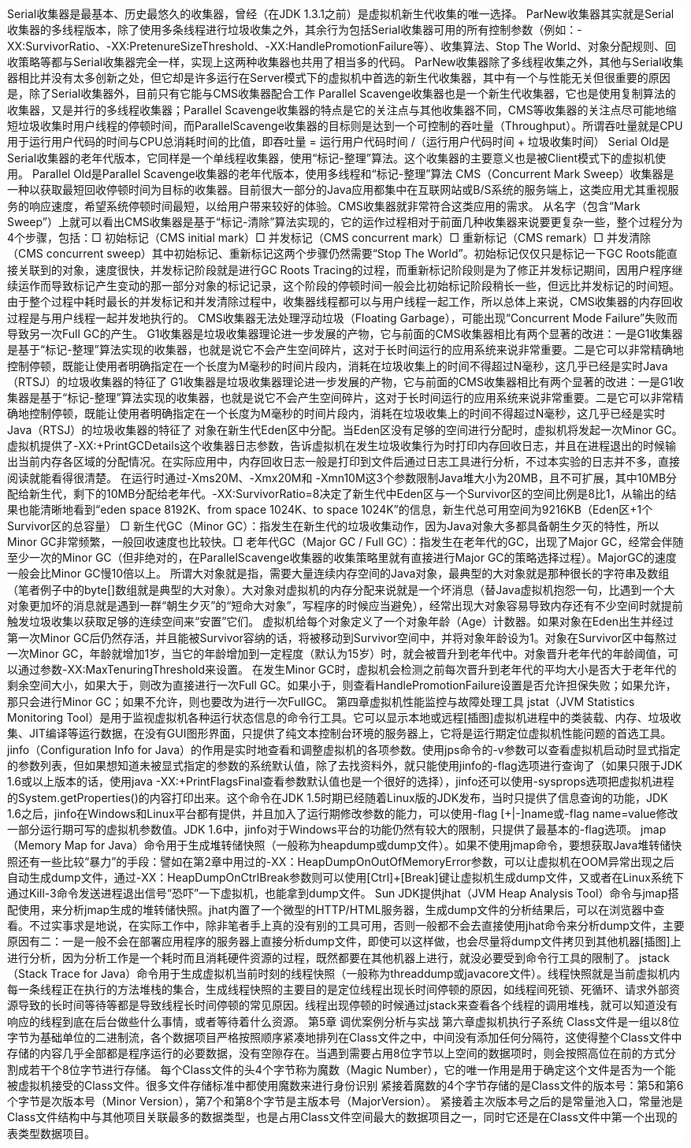 Serial收集器是最基本、历史最悠久的收集器，曾经（在JDK 1.3.1之前）是虚拟机新生代收集的唯一选择。
ParNew收集器其实就是Serial收集器的多线程版本，除了使用多条线程进行垃圾收集之外，其余行为包括Serial收集器可用的所有控制参数（例如：-XX:SurvivorRatio、-XX:PretenureSizeThreshold、-XX:HandlePromotionFailure等）、收集算法、Stop The World、对象分配规则、回收策略等都与Serial收集器完全一样，实现上这两种收集器也共用了相当多的代码。
ParNew收集器除了多线程收集之外，其他与Serial收集器相比并没有太多创新之处，但它却是许多运行在Server模式下的虚拟机中首选的新生代收集器，其中有一个与性能无关但很重要的原因是，除了Serial收集器外，目前只有它能与CMS收集器配合工作
Parallel Scavenge收集器也是一个新生代收集器，它也是使用复制算法的收集器，又是并行的多线程收集器；Parallel Scavenge收集器的特点是它的关注点与其他收集器不同，CMS等收集器的关注点尽可能地缩短垃圾收集时用户线程的停顿时间，而ParallelScavenge收集器的目标则是达到一个可控制的吞吐量（Throughput）。所谓吞吐量就是CPU用于运行用户代码的时间与CPU总消耗时间的比值，即吞吐量 = 运行用户代码时间 /（运行用户代码时间 + 垃圾收集时间）
Serial Old是Serial收集器的老年代版本，它同样是一个单线程收集器，使用“标记-整理”算法。这个收集器的主要意义也是被Client模式下的虚拟机使用。
Parallel Old是Parallel Scavenge收集器的老年代版本，使用多线程和“标记-整理”算法
CMS（Concurrent Mark Sweep）收集器是一种以获取最短回收停顿时间为目标的收集器。目前很大一部分的Java应用都集中在互联网站或B/S系统的服务端上，这类应用尤其重视服务的响应速度，希望系统停顿时间最短，以给用户带来较好的体验。CMS收集器就非常符合这类应用的需求。
从名字（包含“Mark Sweep”）上就可以看出CMS收集器是基于“标记-清除”算法实现的，它的运作过程相对于前面几种收集器来说要更复杂一些，整个过程分为4个步骤，包括：□ 初始标记（CMS initial mark）□ 并发标记（CMS concurrent mark）□ 重新标记（CMS remark）□ 并发清除（CMS concurrent sweep）其中初始标记、重新标记这两个步骤仍然需要“Stop The World”。初始标记仅仅只是标记一下GC Roots能直接关联到的对象，速度很快，并发标记阶段就是进行GC Roots Tracing的过程，而重新标记阶段则是为了修正并发标记期间，因用户程序继续运作而导致标记产生变动的那一部分对象的标记记录，这个阶段的停顿时间一般会比初始标记阶段稍长一些，但远比并发标记的时间短。
由于整个过程中耗时最长的并发标记和并发清除过程中，收集器线程都可以与用户线程一起工作，所以总体上来说，CMS收集器的内存回收过程是与用户线程一起并发地执行的。
CMS收集器无法处理浮动垃圾（Floating Garbage），可能出现“Concurrent Mode Failure”失败而导致另一次Full GC的产生。
G1收集器是垃圾收集器理论进一步发展的产物，它与前面的CMS收集器相比有两个显著的改进：一是G1收集器是基于“标记-整理”算法实现的收集器，也就是说它不会产生空间碎片，这对于长时间运行的应用系统来说非常重要。二是它可以非常精确地控制停顿，既能让使用者明确指定在一个长度为M毫秒的时间片段内，消耗在垃圾收集上的时间不得超过N毫秒，这几乎已经是实时Java（RTSJ）的垃圾收集器的特征了
G1收集器是垃圾收集器理论进一步发展的产物，它与前面的CMS收集器相比有两个显著的改进：一是G1收集器是基于“标记-整理”算法实现的收集器，也就是说它不会产生空间碎片，这对于长时间运行的应用系统来说非常重要。二是它可以非常精确地控制停顿，既能让使用者明确指定在一个长度为M毫秒的时间片段内，消耗在垃圾收集上的时间不得超过N毫秒，这几乎已经是实时Java（RTSJ）的垃圾收集器的特征了
对象在新生代Eden区中分配。当Eden区没有足够的空间进行分配时，虚拟机将发起一次Minor GC。虚拟机提供了-XX:+PrintGCDetails这个收集器日志参数，告诉虚拟机在发生垃圾收集行为时打印内存回收日志，并且在进程退出的时候输出当前内存各区域的分配情况。在实际应用中，内存回收日志一般是打印到文件后通过日志工具进行分析，不过本实验的日志并不多，直接阅读就能看得很清楚。
在运行时通过-Xms20M、-Xmx20M和 -Xmn10M这3个参数限制Java堆大小为20MB，且不可扩展，其中10MB分配给新生代，剩下的10MB分配给老年代。-XX:SurvivorRatio=8决定了新生代中Eden区与一个Survivor区的空间比例是8比1，从输出的结果也能清晰地看到“eden space 8192K、from space 1024K、to space 1024K”的信息，新生代总可用空间为9216KB（Eden区+1个Survivor区的总容量）
□ 新生代GC（Minor GC）：指发生在新生代的垃圾收集动作，因为Java对象大多都具备朝生夕灭的特性，所以Minor GC非常频繁，一般回收速度也比较快。□ 老年代GC（Major GC / Full GC）：指发生在老年代的GC，出现了Major GC，经常会伴随至少一次的Minor GC（但非绝对的，在ParallelScavenge收集器的收集策略里就有直接进行Major GC的策略选择过程）。MajorGC的速度一般会比Minor GC慢10倍以上。
所谓大对象就是指，需要大量连续内存空间的Java对象，最典型的大对象就是那种很长的字符串及数组（笔者例子中的byte[]数组就是典型的大对象）。大对象对虚拟机的内存分配来说就是一个坏消息（替Java虚拟机抱怨一句，比遇到一个大对象更加坏的消息就是遇到一群“朝生夕灭”的“短命大对象”，写程序的时候应当避免），经常出现大对象容易导致内存还有不少空间时就提前触发垃圾收集以获取足够的连续空间来“安置”它们。
虚拟机给每个对象定义了一个对象年龄（Age）计数器。如果对象在Eden出生并经过第一次Minor GC后仍然存活，并且能被Survivor容纳的话，将被移动到Survivor空间中，并将对象年龄设为1。对象在Survivor区中每熬过一次Minor GC，年龄就增加1岁，当它的年龄增加到一定程度（默认为15岁）时，就会被晋升到老年代中。对象晋升老年代的年龄阈值，可以通过参数-XX:MaxTenuringThreshold来设置。
在发生Minor GC时，虚拟机会检测之前每次晋升到老年代的平均大小是否大于老年代的剩余空间大小，如果大于，则改为直接进行一次Full GC。如果小于，则查看HandlePromotionFailure设置是否允许担保失败；如果允许，那只会进行Minor GC；如果不允许，则也要改为进行一次FullGC。
第四章虚拟机性能监控与故障处理工具
jstat（JVM Statistics Monitoring Tool）是用于监视虚拟机各种运行状态信息的命令行工具。它可以显示本地或远程[插图]虚拟机进程中的类装载、内存、垃圾收集、JIT编译等运行数据，在没有GUI图形界面，只提供了纯文本控制台环境的服务器上，它将是运行期定位虚拟机性能问题的首选工具。
jinfo（Configuration Info for Java）的作用是实时地查看和调整虚拟机的各项参数。使用jps命令的-v参数可以查看虚拟机启动时显式指定的参数列表，但如果想知道未被显式指定的参数的系统默认值，除了去找资料外，就只能使用jinfo的-flag选项进行查询了（如果只限于JDK 1.6或以上版本的话，使用java -XX:+PrintFlagsFinal查看参数默认值也是一个很好的选择），jinfo还可以使用-sysprops选项把虚拟机进程的System.getProperties()的内容打印出来。这个命令在JDK 1.5时期已经随着Linux版的JDK发布，当时只提供了信息查询的功能，JDK 1.6之后，jinfo在Windows和Linux平台都有提供，并且加入了运行期修改参数的能力，可以使用-flag [+|-]name或-flag name=value修改一部分运行期可写的虚拟机参数值。JDK 1.6中，jinfo对于Windows平台的功能仍然有较大的限制，只提供了最基本的-flag选项。
jmap（Memory Map for Java）命令用于生成堆转储快照（一般称为heapdump或dump文件）。如果不使用jmap命令，要想获取Java堆转储快照还有一些比较“暴力”的手段：譬如在第2章中用过的-XX：HeapDumpOnOutOfMemoryError参数，可以让虚拟机在OOM异常出现之后自动生成dump文件，通过-XX：HeapDumpOnCtrlBreak参数则可以使用[Ctrl]+[Break]键让虚拟机生成dump文件，又或者在Linux系统下通过Kill-3命令发送进程退出信号“恐吓”一下虚拟机，也能拿到dump文件。
Sun JDK提供jhat（JVM Heap Analysis Tool）命令与jmap搭配使用，来分析jmap生成的堆转储快照。jhat内置了一个微型的HTTP/HTML服务器，生成dump文件的分析结果后，可以在浏览器中查看。不过实事求是地说，在实际工作中，除非笔者手上真的没有别的工具可用，否则一般都不会去直接使用jhat命令来分析dump文件，主要原因有二：一是一般不会在部署应用程序的服务器上直接分析dump文件，即使可以这样做，也会尽量将dump文件拷贝到其他机器[插图]上进行分析，因为分析工作是一个耗时而且消耗硬件资源的过程，既然都要在其他机器上进行，就没必要受到命令行工具的限制了。
jstack（Stack Trace for Java）命令用于生成虚拟机当前时刻的线程快照（一般称为threaddump或javacore文件）。线程快照就是当前虚拟机内每一条线程正在执行的方法堆栈的集合，生成线程快照的主要目的是定位线程出现长时间停顿的原因，如线程间死锁、死循环、请求外部资源导致的长时间等待等都是导致线程长时间停顿的常见原因。线程出现停顿的时候通过jstack来查看各个线程的调用堆栈，就可以知道没有响应的线程到底在后台做些什么事情，或者等待着什么资源。
第5章 调优案例分析与实战
第六章虚拟机执行子系统
Class文件是一组以8位字节为基础单位的二进制流，各个数据项目严格按照顺序紧凑地排列在Class文件之中，中间没有添加任何分隔符，这使得整个Class文件中存储的内容几乎全部都是程序运行的必要数据，没有空隙存在。当遇到需要占用8位字节以上空间的数据项时，则会按照高位在前的方式分割成若干个8位字节进行存储。
每个Class文件的头4个字节称为魔数（Magic Number），它的唯一作用是用于确定这个文件是否为一个能被虚拟机接受的Class文件。很多文件存储标准中都使用魔数来进行身份识别
紧接着魔数的4个字节存储的是Class文件的版本号：第5和第6个字节是次版本号（Minor Version），第7个和第8个字节是主版本号（MajorVersion）。
紧接着主次版本号之后的是常量池入口，常量池是Class文件结构中与其他项目关联最多的数据类型，也是占用Class文件空间最大的数据项目之一，同时它还是在Class文件中第一个出现的表类型数据项目。